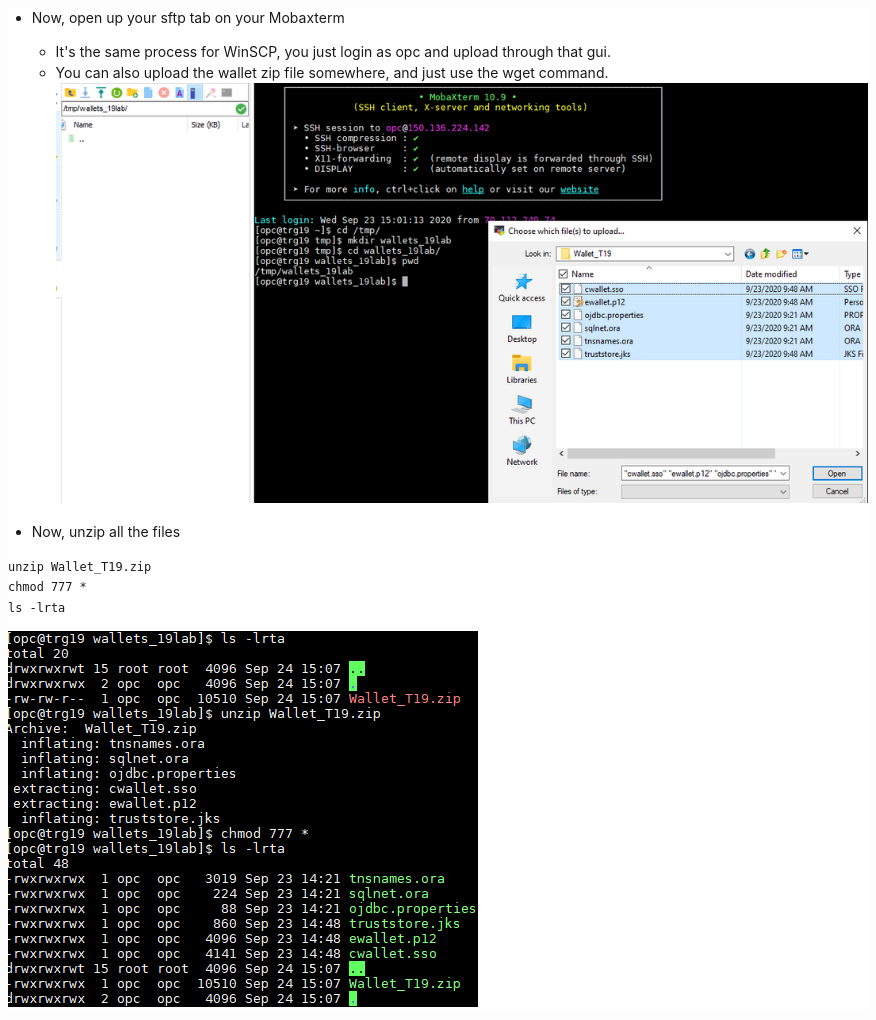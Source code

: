 
* Now, open up your sftp tab on your Mobaxterm
  * It's the same process for WinSCP, you just login as opc and upload through that gui.
  * You can also upload the wallet zip file somewhere, and just use the wget command.
![](./screenshots/MV2ADB_screenshots/moba_tmp_opc.png)

* Now, unzip all the files
```
unzip Wallet_T19.zip
chmod 777 *
ls -lrta
```
![](./screenshots/MV2ADB_screenshots/wallet_unzip.png)
